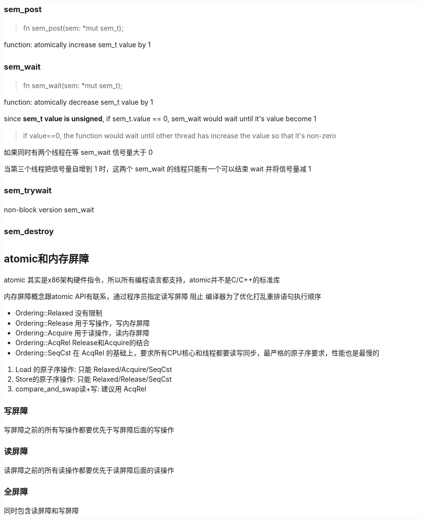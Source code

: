 ### sem_post

> fn sem_post(sem: *mut sem_t);

function: atomically increase sem_t value by 1

### **sem_wait**

> fn sem_wait(sem: *mut sem_t);

function: atomically decrease sem_t value by 1

since **sem_t value is unsigned**, if sem_t.value == 0, sem_wait would wait until it's value become 1

> if value==0, the function would wait until other thread has increase the value so that it's non-zero

如果同时有两个线程在等 sem_wait 信号量大于 0

当第三个线程把信号量自增到 1 时，这两个 sem_wait 的线程只能有一个可以结束 wait 并将信号量减 1

### sem_trywait

non-block version sem_wait

### sem_destroy

## **atomic和内存屏障**

atomic 其实是x86架构硬件指令，所以所有编程语言都支持，atomic并不是C/C++的标准库

内存屏障概念跟atomic API有联系，通过程序员指定读写屏障 阻止 编译器为了优化打乱重排语句执行顺序 

- Ordering::Relaxed 没有限制
- Ordering::Release 用于写操作，写内存屏障
- Ordering::Acquire 用于读操作，读内存屏障
- Ordering::AcqRel  Release和Acquire的结合
- Ordering::SeqCst 在 AcqRel 的基础上，要求所有CPU核心和线程都要读写同步，最严格的原子序要求，性能也是最慢的

1. Load 的原子序操作: 只能 Relaxed/Acquire/SeqCst
2. Store的原子序操作: 只能 Relaxed/Release/SeqCst
3. compare_and_swap读+写: 建议用 AcqRel

### 写屏障

写屏障之前的所有写操作都要优先于写屏障后面的写操作

### 读屏障

读屏障之前的所有读操作都要优先于读屏障后面的读操作

### 全屏障

同时包含读屏障和写屏障
